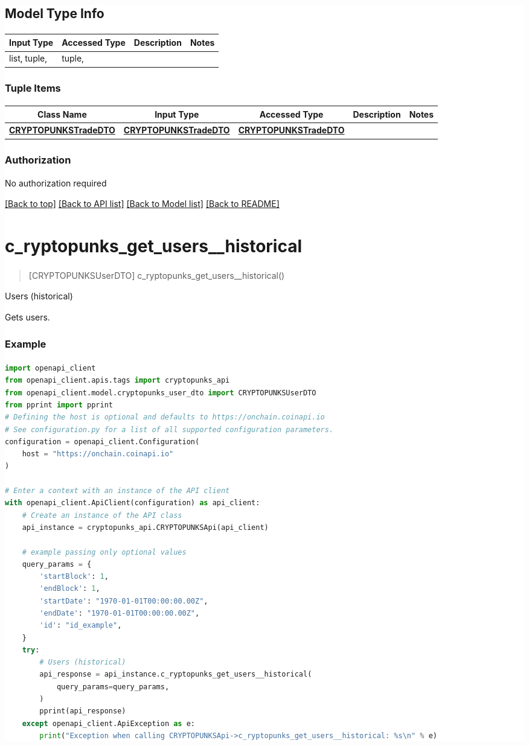 ## Model Type Info
Input Type | Accessed Type | Description | Notes
------------ | ------------- | ------------- | -------------
list, tuple,  | tuple,  |  | 

### Tuple Items
Class Name | Input Type | Accessed Type | Description | Notes
------------- | ------------- | ------------- | ------------- | -------------
[**CRYPTOPUNKSTradeDTO**]({{complexTypePrefix}}CRYPTOPUNKSTradeDTO.md) | [**CRYPTOPUNKSTradeDTO**]({{complexTypePrefix}}CRYPTOPUNKSTradeDTO.md) | [**CRYPTOPUNKSTradeDTO**]({{complexTypePrefix}}CRYPTOPUNKSTradeDTO.md) |  | 

### Authorization

No authorization required

[[Back to top]](#__pageTop) [[Back to API list]](../../../README.md#documentation-for-api-endpoints) [[Back to Model list]](../../../README.md#documentation-for-models) [[Back to README]](../../../README.md)

# **c_ryptopunks_get_users__historical**
<a name="c_ryptopunks_get_users__historical"></a>
> [CRYPTOPUNKSUserDTO] c_ryptopunks_get_users__historical()

Users (historical)

Gets users.

### Example

```python
import openapi_client
from openapi_client.apis.tags import cryptopunks_api
from openapi_client.model.cryptopunks_user_dto import CRYPTOPUNKSUserDTO
from pprint import pprint
# Defining the host is optional and defaults to https://onchain.coinapi.io
# See configuration.py for a list of all supported configuration parameters.
configuration = openapi_client.Configuration(
    host = "https://onchain.coinapi.io"
)

# Enter a context with an instance of the API client
with openapi_client.ApiClient(configuration) as api_client:
    # Create an instance of the API class
    api_instance = cryptopunks_api.CRYPTOPUNKSApi(api_client)

    # example passing only optional values
    query_params = {
        'startBlock': 1,
        'endBlock': 1,
        'startDate': "1970-01-01T00:00:00.00Z",
        'endDate': "1970-01-01T00:00:00.00Z",
        'id': "id_example",
    }
    try:
        # Users (historical)
        api_response = api_instance.c_ryptopunks_get_users__historical(
            query_params=query_params,
        )
        pprint(api_response)
    except openapi_client.ApiException as e:
        print("Exception when calling CRYPTOPUNKSApi->c_ryptopunks_get_users__historical: %s\n" % e)
```